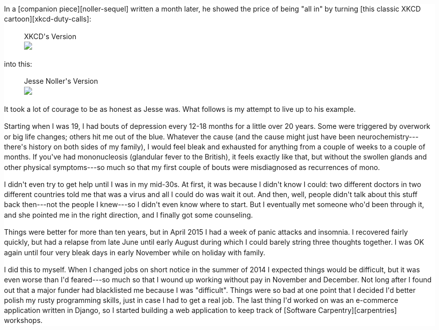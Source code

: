 In a [companion piece][noller-sequel] written a month later,
he showed the price of being "all in" by turning [this classic XKCD cartoon][xkcd-duty-calls]:

<figure id="f:pacing-xkcd"> <figcaption>XKCD's Version</figcaption> <img src="../../figures/xkcd_duty_calls.png" /> </figure>

into this:

<figure id="f:pacing-noller"> <figcaption>Jesse Noller's Version</figcaption> <img src="../../figures/noller_wrong_answer.png" /> </figure>

It took a lot of courage to be as honest as Jesse was.
What follows is my attempt to live up to his example.

Starting when I was 19,
I had bouts of depression every 12-18 months for a little over 20 years.
Some were triggered by overwork or big life changes;
others hit me out of the blue.
Whatever the cause (and the cause might just have been neurochemistry---there's history on both sides of my family),
I would feel bleak and exhausted for anything from a couple of weeks to a couple of months.
If you've had mononucleosis (glandular fever to the British),
it feels exactly like that, but without the swollen glands and other physical symptoms---so much so that
my first couple of bouts were misdiagnosed as recurrences of mono.

I didn't even try to get help until I was in my mid-30s.
At first, it was because I didn't know I could:
two different doctors in two different countries told me that was a virus
and all I could do was wait it out.
And then,
well,
people didn't talk about this stuff back then---not the people I knew---so I didn't even know where to start.
But I eventually met someone who'd been through it,
and she pointed me in the right direction,
and I finally got some counseling.

Things were better for more than ten years,
but in April 2015 I had a week of panic attacks and insomnia.
I recovered fairly quickly,
but had a relapse from late June until early August
during which I could barely string three thoughts together.
I was OK again until four very bleak days in early November
while on holiday with family.

I did this to myself.
When I changed jobs on short notice in the summer of 2014 I expected things would be difficult,
but it was even worse than I'd feared---so much so that
I wound up working without pay in November and December.
Not long after I found out that a major funder had blacklisted me because I was "difficult".
Things were so bad at one point that I decided I'd better polish my rusty programming skills,
just in case I had to get a real job.
The last thing I'd worked on was an e-commerce application written in Django,
so I started building a web application to keep track of [Software Carpentry][carpentries] workshops.
